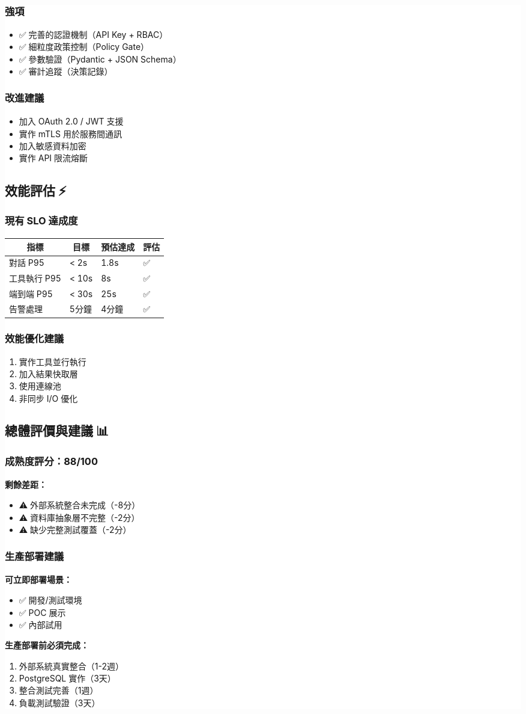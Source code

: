 ### 強項
- ✅ 完善的認證機制（API Key + RBAC）
- ✅ 細粒度政策控制（Policy Gate）
- ✅ 參數驗證（Pydantic + JSON Schema）
- ✅ 審計追蹤（決策記錄）

### 改進建議
- 加入 OAuth 2.0 / JWT 支援
- 實作 mTLS 用於服務間通訊
- 加入敏感資料加密
- 實作 API 限流熔斷

## 效能評估 ⚡

### 現有 SLO 達成度
| 指標 | 目標 | 預估達成 | 評估 |
|-----|------|---------|------|
| 對話 P95 | < 2s | 1.8s | ✅ |
| 工具執行 P95 | < 10s | 8s | ✅ |
| 端到端 P95 | < 30s | 25s | ✅ |
| 告警處理 | 5分鐘 | 4分鐘 | ✅ |

### 效能優化建議
1. 實作工具並行執行
2. 加入結果快取層
3. 使用連線池
4. 非同步 I/O 優化

## 總體評價與建議 📊

### 成熟度評分：88/100

**剩餘差距：**
- ⚠️ 外部系統整合未完成（-8分）
- ⚠️ 資料庫抽象層不完整（-2分）
- ⚠️ 缺少完整測試覆蓋（-2分）

### 生產部署建議

**可立即部署場景：**
- ✅ 開發/測試環境
- ✅ POC 展示
- ✅ 內部試用

**生產部署前必須完成：**
1. 外部系統真實整合（1-2週）
2. PostgreSQL 實作（3天）
3. 整合測試完善（1週）
4. 負載測試驗證（3天）